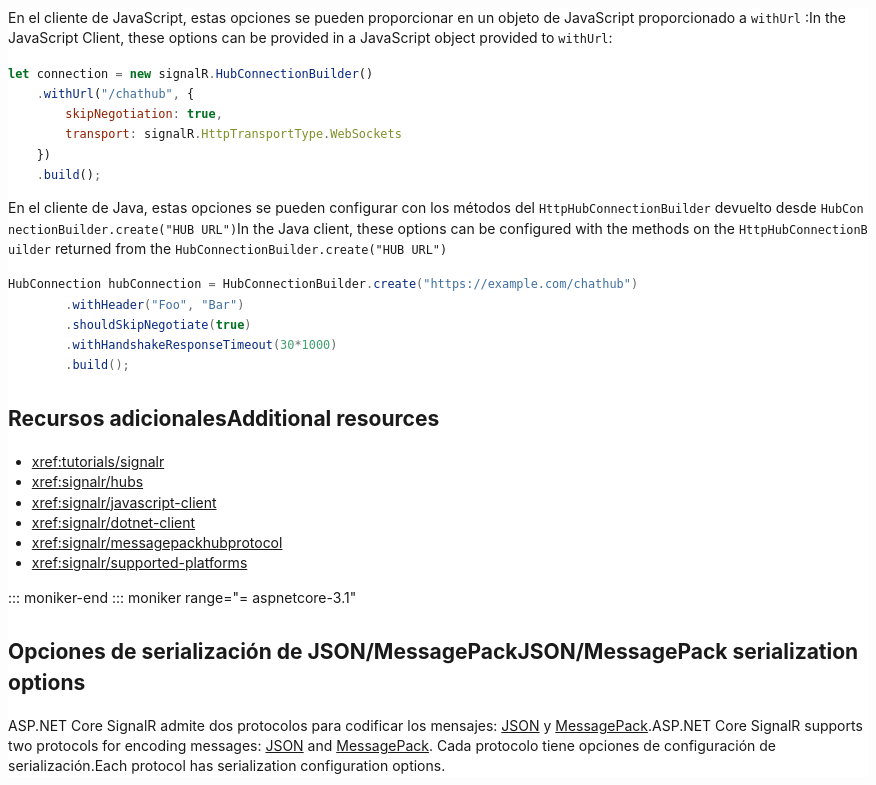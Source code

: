 <span data-ttu-id="c93b2-353">En el cliente de JavaScript, estas opciones se pueden proporcionar en un objeto de JavaScript proporcionado a `withUrl` :</span><span class="sxs-lookup"><span data-stu-id="c93b2-353">In the JavaScript Client, these options can be provided in a JavaScript object provided to `withUrl`:</span></span>

```javascript
let connection = new signalR.HubConnectionBuilder()
    .withUrl("/chathub", {
        skipNegotiation: true,
        transport: signalR.HttpTransportType.WebSockets
    })
    .build();
```

<span data-ttu-id="c93b2-354">En el cliente de Java, estas opciones se pueden configurar con los métodos del `HttpHubConnectionBuilder` devuelto desde `HubConnectionBuilder.create("HUB URL")`</span><span class="sxs-lookup"><span data-stu-id="c93b2-354">In the Java client, these options can be configured with the methods on the `HttpHubConnectionBuilder` returned from the `HubConnectionBuilder.create("HUB URL")`</span></span>

```java
HubConnection hubConnection = HubConnectionBuilder.create("https://example.com/chathub")
        .withHeader("Foo", "Bar")
        .shouldSkipNegotiate(true)
        .withHandshakeResponseTimeout(30*1000)
        .build();
```

## <a name="additional-resources"></a><span data-ttu-id="c93b2-355">Recursos adicionales</span><span class="sxs-lookup"><span data-stu-id="c93b2-355">Additional resources</span></span>

* <xref:tutorials/signalr>
* <xref:signalr/hubs>
* <xref:signalr/javascript-client>
* <xref:signalr/dotnet-client>
* <xref:signalr/messagepackhubprotocol>
* <xref:signalr/supported-platforms>

::: moniker-end
::: moniker range="= aspnetcore-3.1"

## <a name="jsonmessagepack-serialization-options"></a><span data-ttu-id="c93b2-356">Opciones de serialización de JSON/MessagePack</span><span class="sxs-lookup"><span data-stu-id="c93b2-356">JSON/MessagePack serialization options</span></span>

<span data-ttu-id="c93b2-357">ASP.NET Core SignalR admite dos protocolos para codificar los mensajes: [JSON](https://www.json.org/) y [MessagePack](https://msgpack.org/index.html).</span><span class="sxs-lookup"><span data-stu-id="c93b2-357">ASP.NET Core SignalR supports two protocols for encoding messages: [JSON](https://www.json.org/) and [MessagePack](https://msgpack.org/index.html).</span></span> <span data-ttu-id="c93b2-358">Cada protocolo tiene opciones de configuración de serialización.</span><span class="sxs-lookup"><span data-stu-id="c93b2-358">Each protocol has serialization configuration options.</span></span>
